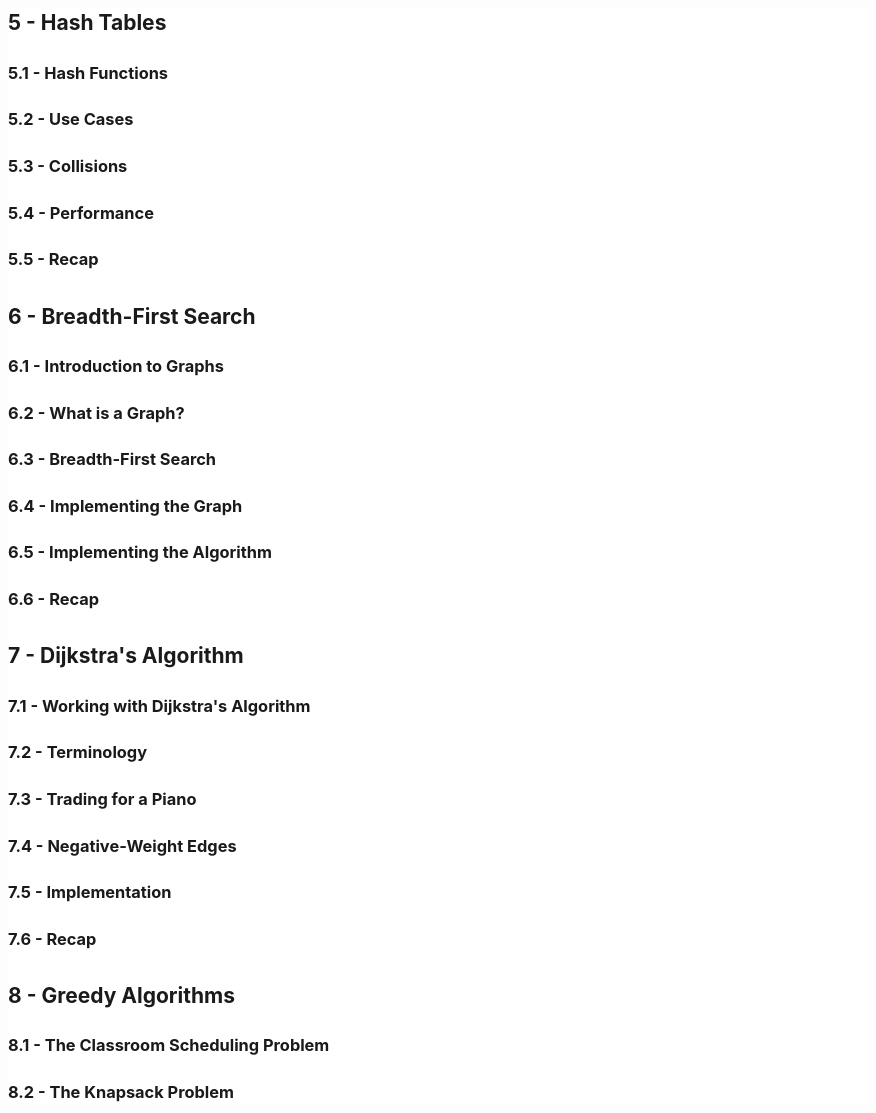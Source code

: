 ## 5 - Hash Tables
### 5.1 - Hash Functions

### 5.2 - Use Cases

### 5.3 - Collisions

### 5.4 - Performance

### 5.5 - Recap

## 6 - Breadth-First Search
### 6.1 - Introduction to Graphs

### 6.2 - What is a Graph?

### 6.3 - Breadth-First Search

### 6.4 - Implementing the Graph

### 6.5 - Implementing the Algorithm

### 6.6 - Recap

## 7 - Dijkstra's Algorithm
### 7.1 - Working with Dijkstra's Algorithm

### 7.2 - Terminology

### 7.3 - Trading for a Piano

### 7.4 - Negative-Weight Edges

### 7.5 - Implementation

### 7.6 - Recap

## 8 - Greedy Algorithms
### 8.1 - The Classroom Scheduling Problem

### 8.2 - The Knapsack Problem
